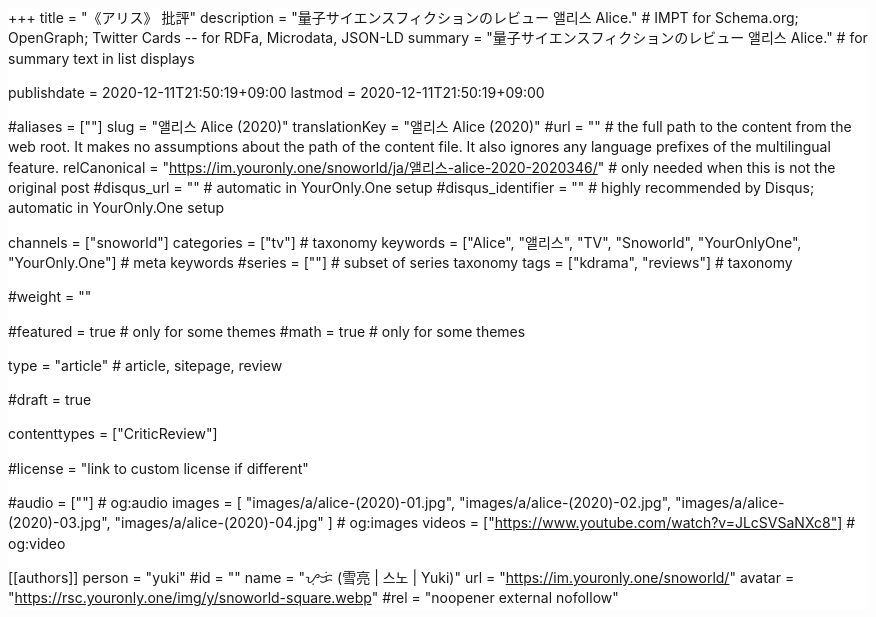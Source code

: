 +++
title = "《アリス》 批評"
description = "量子サイエンスフィクションのレビュー 앨리스 Alice."													# IMPT for Schema.org; OpenGraph; Twitter Cards -- for RDFa, Microdata, JSON-LD
summary = "量子サイエンスフィクションのレビュー 앨리스 Alice."																											# for summary text in list displays

publishdate = 2020-12-11T21:50:19+09:00
lastmod = 2020-12-11T21:50:19+09:00

#aliases = [""]
slug = "앨리스 Alice (2020)"
translationKey = "앨리스 Alice (2020)"
#url = ""																														# the full path to the content from the web root. It makes no assumptions about the path of the content file. It also ignores any language prefixes of the multilingual feature.
relCanonical = "https://im.youronly.one/snoworld/ja/앨리스-alice-2020-2020346/"																									# only needed when this is not the original post
#disqus_url = ""                                                    # automatic in YourOnly.One setup
#disqus_identifier = ""                                             # highly recommended by Disqus; automatic in YourOnly.One setup

channels = ["snoworld"]
categories = ["tv"]                           # taxonomy
keywords = ["Alice", "앨리스", "TV", "Snoworld", "YourOnlyOne", "YourOnly.One"]                                                   # meta keywords
#series = [""]																											# subset of series taxonomy
tags = ["kdrama", "reviews"]																						# taxonomy

#weight = ""

#featured = true																									# only for some themes
#math = true																											# only for some themes

type = "article"                                                           # article, sitepage, review

#draft = true

contenttypes = ["CriticReview"]

#license = "link to custom license if different"

#audio = [""]                                                       # og:audio
images = [
  "images/a/alice-(2020)-01.jpg",
  "images/a/alice-(2020)-02.jpg",
  "images/a/alice-(2020)-03.jpg",
  "images/a/alice-(2020)-04.jpg"
]                                                     # og:images
videos = ["https://www.youtube.com/watch?v=JLcSVSaNXc8"]                                                      # og:video

[[authors]]
  person = "yuki"
  #id = ""
  name = "ᜌᜓᜃᜒ (雪亮 | 스노 | Yuki)"
  url = "https://im.youronly.one/snoworld/"
  avatar = "https://rsc.youronly.one/img/y/snoworld-square.webp"
  #rel = "noopener external nofollow"
